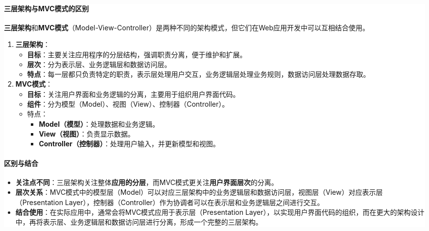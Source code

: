 #### 三层架构与MVC模式的区别

**三层架构**和**MVC模式**（Model-View-Controller）是两种不同的架构模式，但它们在Web应用开发中可以互相结合使用。

1. **三层架构**：
   - **目标**：主要关注应用程序的分层结构，强调职责分离，便于维护和扩展。
   - **层次**：分为表示层、业务逻辑层和数据访问层。
   - **特点**：每一层都只负责特定的职责，表示层处理用户交互，业务逻辑层处理业务规则，数据访问层处理数据存取。
2. **MVC模式**：
   - **目标**：关注用户界面和业务逻辑的分离，主要用于组织用户界面代码。
   - **组件**：分为模型（Model）、视图（View）、控制器（Controller）。
   - 特点：
     - **Model（模型）**：处理数据和业务逻辑。
     - **View（视图）**：负责显示数据。
     - **Controller（控制器）**：处理用户输入，并更新模型和视图。

#### 区别与结合

- **关注点不同**：三层架构关注整体**应用的分层**，而MVC模式更关注**用户界面层次**的分离。
- **层次关系**：MVC模式中的模型层（Model）可以对应三层架构中的业务逻辑层和数据访问层，视图层（View）对应表示层（Presentation Layer），控制器（Controller）作为协调者可以在表示层和业务逻辑层之间进行交互。
- **结合使用**：在实际应用中，通常会将MVC模式应用于表示层（Presentation Layer），以实现用户界面代码的组织，而在更大的架构设计中，再将表示层、业务逻辑层和数据访问层进行分离，形成一个完整的三层架构。

